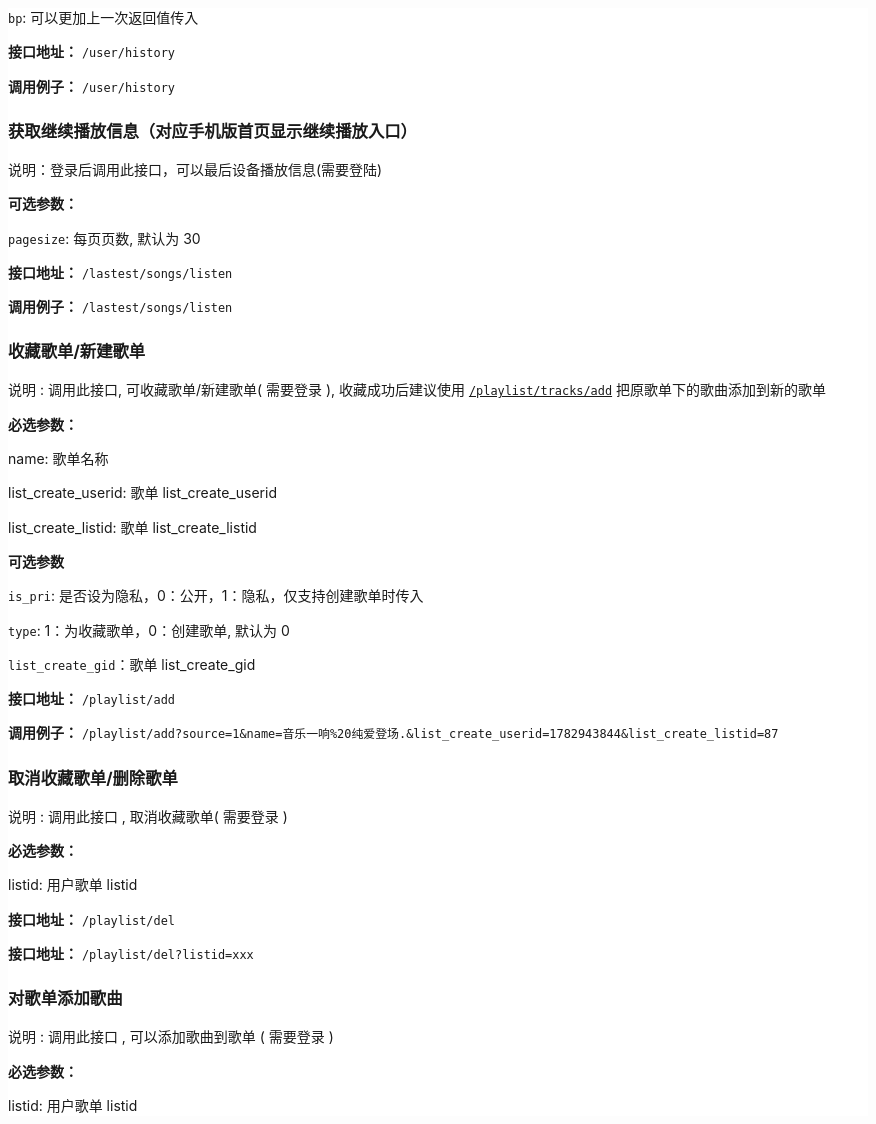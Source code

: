 `bp`: 可以更加上一次返回值传入

**接口地址：** `/user/history`

**调用例子：** `/user/history`

### 获取继续播放信息（对应手机版首页显示继续播放入口）

说明：登录后调用此接口，可以最后设备播放信息(需要登陆)

**可选参数：**

`pagesize`: 每页页数, 默认为 30

**接口地址：** `/lastest/songs/listen`

**调用例子：** `/lastest/songs/listen`

### 收藏歌单/新建歌单

说明 : 调用此接口, 可收藏歌单/新建歌单( 需要登录 ), 收藏成功后建议使用 [`/playlist/tracks/add`](#对歌单添加歌曲) 把原歌单下的歌曲添加到新的歌单

**必选参数：**

name: 歌单名称

list_create_userid: 歌单 list_create_userid

list_create_listid: 歌单 list_create_listid

**可选参数**

`is_pri`: 是否设为隐私，0：公开，1：隐私，仅支持创建歌单时传入

`type`: 1：为收藏歌单，0：创建歌单, 默认为 0

`list_create_gid`：歌单 list_create_gid

**接口地址：** `/playlist/add`

**调用例子：** `/playlist/add?source=1&name=音乐一响%20纯爱登场.&list_create_userid=1782943844&list_create_listid=87`

### 取消收藏歌单/删除歌单

说明 : 调用此接口 , 取消收藏歌单( 需要登录 )

**必选参数：**

listid: 用户歌单 listid

**接口地址：** `/playlist/del`

**接口地址：** `/playlist/del?listid=xxx`

### 对歌单添加歌曲

说明 : 调用此接口 , 可以添加歌曲到歌单 ( 需要登录 )

**必选参数：**

listid: 用户歌单 listid
